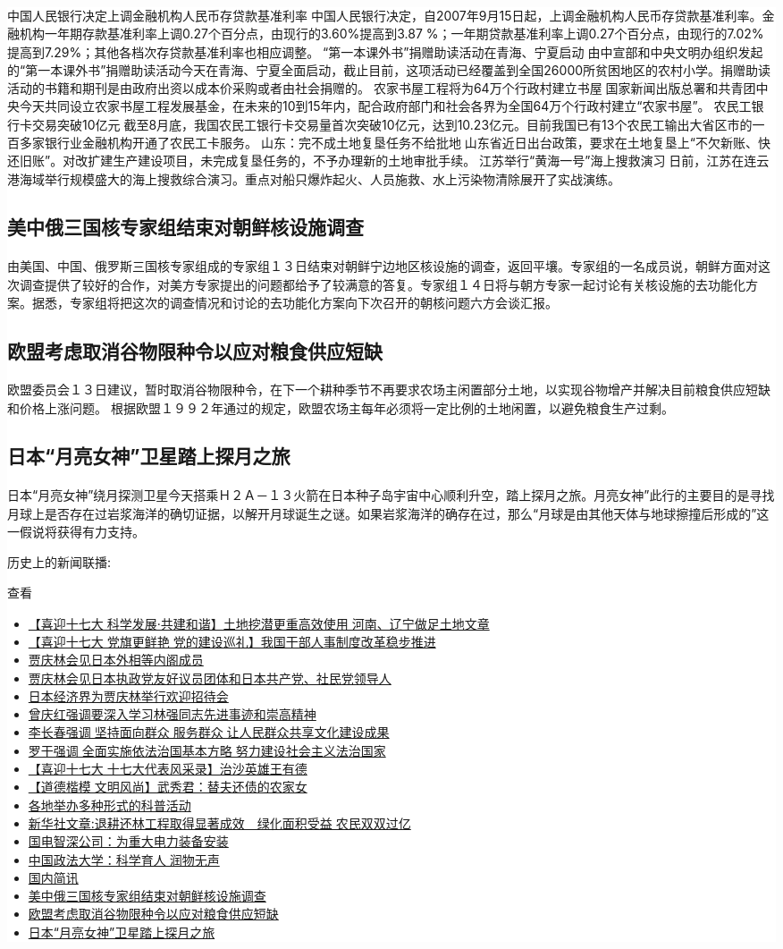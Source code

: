 中国人民银行决定上调金融机构人民币存贷款基准利率
中国人民银行决定，自2007年9月15日起，上调金融机构人民币存贷款基准利率。金融机构一年期存款基准利率上调0.27个百分点，由现行的3.60%提高到3.87 %；一年期贷款基准利率上调0.27个百分点，由现行的7.02%提高到7.29%；其他各档次存贷款基准利率也相应调整。
“第一本课外书”捐赠助读活动在青海、宁夏启动
由中宣部和中央文明办组织发起的“第一本课外书”捐赠助读活动今天在青海、宁夏全面启动，截止目前，这项活动已经覆盖到全国26000所贫困地区的农村小学。捐赠助读活动的书籍和期刊是由政府出资以成本价采购或者由社会捐赠的。
农家书屋工程将为64万个行政村建立书屋
国家新闻出版总署和共青团中央今天共同设立农家书屋工程发展基金，在未来的10到15年内，配合政府部门和社会各界为全国64万个行政村建立“农家书屋”。
农民工银行卡交易突破10亿元
截至8月底，我国农民工银行卡交易量首次突破10亿元，达到10.23亿元。目前我国已有13个农民工输出大省区市的一百多家银行业金融机构开通了农民工卡服务。
山东：完不成土地复垦任务不给批地
山东省近日出台政策，要求在土地复垦上“不欠新账、快还旧账”。对改扩建生产建设项目，未完成复垦任务的，不予办理新的土地审批手续。 
江苏举行“黄海一号”海上搜救演习
日前，江苏在连云港海域举行规模盛大的海上搜救综合演习。重点对船只爆炸起火、人员施救、水上污染物清除展开了实战演练。


## 美中俄三国核专家组结束对朝鲜核设施调查


由美国、中国、俄罗斯三国核专家组成的专家组１３日结束对朝鲜宁边地区核设施的调查，返回平壤。专家组的一名成员说，朝鲜方面对这次调查提供了较好的合作，对美方专家提出的问题都给予了较满意的答复。专家组１４日将与朝方专家一起讨论有关核设施的去功能化方案。据悉，专家组将把这次的调查情况和讨论的去功能化方案向下次召开的朝核问题六方会谈汇报。


## 欧盟考虑取消谷物限种令以应对粮食供应短缺


欧盟委员会１３日建议，暂时取消谷物限种令，在下一个耕种季节不再要求农场主闲置部分土地，以实现谷物增产并解决目前粮食供应短缺和价格上涨问题。
根据欧盟１９９２年通过的规定，欧盟农场主每年必须将一定比例的土地闲置，以避免粮食生产过剩。


## 日本“月亮女神”卫星踏上探月之旅


日本“月亮女神”绕月探测卫星今天搭乘Ｈ２Ａ－１３火箭在日本种子岛宇宙中心顺利升空，踏上探月之旅。月亮女神”此行的主要目的是寻找月球上是否存在过岩浆海洋的确切证据，以解开月球诞生之谜。如果岩浆海洋的确存在过，那么“月球是由其他天体与地球擦撞后形成的”这一假说将获得有力支持。






历史上的新闻联播:

 查看
 

* [【喜迎十七大 科学发展·共建和谐】土地挖潜更重高效使用 河南、辽宁做足土地文章](#【喜迎十七大-科学发展·共建和谐】土地挖潜更重高效使用-河南、辽宁做足土地文章)
* [【喜迎十七大 党旗更鲜艳 党的建设巡礼】我国干部人事制度改革稳步推进](#【喜迎十七大-党旗更鲜艳-党的建设巡礼】我国干部人事制度改革稳步推进)
* [贾庆林会见日本外相等内阁成员](#贾庆林会见日本外相等内阁成员)
* [贾庆林会见日本执政党友好议员团体和日本共产党、社民党领导人](#贾庆林会见日本执政党友好议员团体和日本共产党、社民党领导人)
* [日本经济界为贾庆林举行欢迎招待会](#日本经济界为贾庆林举行欢迎招待会)
* [曾庆红强调要深入学习林强同志先进事迹和崇高精神](#曾庆红强调要深入学习林强同志先进事迹和崇高精神)
* [李长春强调 坚持面向群众 服务群众 让人民群众共享文化建设成果](#李长春强调-坚持面向群众-服务群众-让人民群众共享文化建设成果)
* [罗干强调 全面实施依法治国基本方略 努力建设社会主义法治国家](#罗干强调-全面实施依法治国基本方略-努力建设社会主义法治国家)
* [【喜迎十七大 十七大代表风采录】治沙英雄王有德](#【喜迎十七大-十七大代表风采录】治沙英雄王有德)
* [【道德楷模 文明风尚】武秀君：替夫还债的农家女](#【道德楷模-文明风尚】武秀君：替夫还债的农家女)
* [各地举办多种形式的科普活动](#各地举办多种形式的科普活动)
* [新华社文章:退耕还林工程取得显著成效　绿化面积受益 农民双双过亿](#新华社文章-退耕还林工程取得显著成效　绿化面积受益-农民双双过亿)
* [国电智深公司：为重大电力装备安装](#国电智深公司：为重大电力装备安装)
* [中国政法大学：科学育人 润物无声](#中国政法大学：科学育人-润物无声)
* [国内简讯](#国内简讯)
* [美中俄三国核专家组结束对朝鲜核设施调查](#美中俄三国核专家组结束对朝鲜核设施调查)
* [欧盟考虑取消谷物限种令以应对粮食供应短缺](#欧盟考虑取消谷物限种令以应对粮食供应短缺)
* [日本“月亮女神”卫星踏上探月之旅](#日本“月亮女神”卫星踏上探月之旅)
